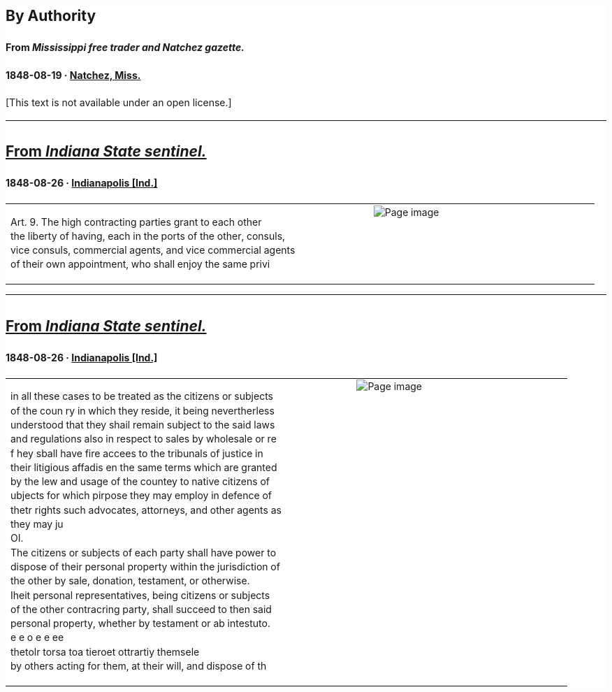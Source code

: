 
## By Authority

#### From _Mississippi free trader and Natchez gazette._

#### 1848-08-19 &middot; [Natchez, Miss.](http://dbpedia.org/resource/Natchez%2C_Mississippi)

[This text is not available under an open license.]

---

## [From _Indiana State sentinel._](https://www.loc.gov/resource/sn82014301/1848-08-26/ed-1/?sp=3)

#### 1848-08-26 &middot; [Indianapolis [Ind.]](http://dbpedia.org/resource/Indianapolis)

<table style="width: 100%;"><tr><td style="width: 50%">

  
Art. 9. The high contracting parties grant to each other  
the liberty of having, each in the ports of the other, consuls,  
vice consuls, commercial agents, and vice commercial agents  
of their own appointment, who shall enjoy the same privi
</td><td style="width: 50%; max-height: 75%; margin: auto; display: block;">
<img alt="Page image" src="https://tile.loc.gov/image-services/iiif/service:ndnp:in:batch_in_fairmount_ver02:data:sn82014301:00202191289:1848082601:0316/pct:140.3302911777488,346.4659138435801,57.45328118209474,6.5913843580092015/!600,600/0/default.jpg"/>
</td>
</tr></table>

---

## [From _Indiana State sentinel._](https://www.loc.gov/resource/sn82014301/1848-08-26/ed-1/?sp=3)

#### 1848-08-26 &middot; [Indianapolis [Ind.]](http://dbpedia.org/resource/Indianapolis)

<table style="width: 100%;"><tr><td style="width: 50%">

  
in all these cases to be treated as the citizens or subjects  
of the coun ry in which they reside, it being nevertherless  
understood that they shail remain subject to the said laws  
and regulations also in respect to sales by wholesale or re­  
f hey sball have fire accees to the tribunals of justice in  
their litigious affadis en the same terms which are granted  
by the lew and usage of the countey to native citizens of  
ubjects for which pirpose they may employ in defence of  
thetr rights such advocates, attorneys, and other agents as  
they may ju  
OI.  
The citizens or subjects of each party shall have power to  
dispose of their personal property within the jurisdiction of  
the other by sale, donation, testament, or otherwise.  
Iheit personal representatives, being citizens or subjects  
of the other contracring party, shall succeed to then said  
personal property, whether by testament or ab intestuto.  
e e    o e e  ee  
thetolr torsa toa tieroet ottrartiy themsele  
by others acting for them, at their will, and dispose of th
</td><td style="width: 50%; max-height: 75%; margin: auto; display: block;">
<img alt="Page image" src="https://tile.loc.gov/image-services/iiif/service:ndnp:in:batch_in_fairmount_ver02:data:sn82014301:00202191289:1848082601:0316/pct:198.2181660147762,82.27519866164785,57.40982181660148,30.78209953994145/!600,600/0/default.jpg"/>
</td>